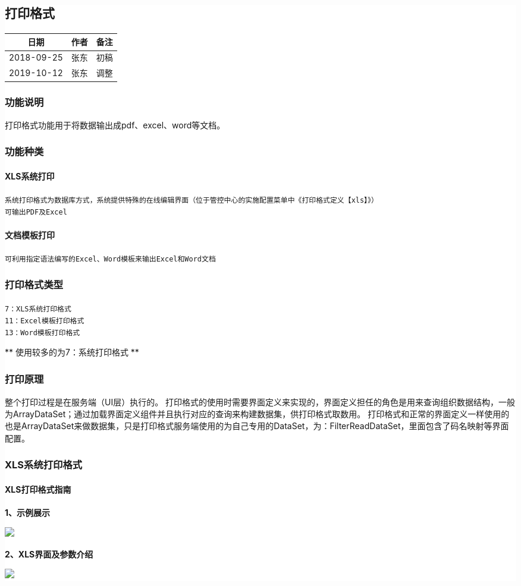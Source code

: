 ## 打印格式

|日期|作者|备注|
|------|------|------|
|2018-09-25|张东|初稿|
|2019-10-12|张东|调整|

### 功能说明

打印格式功能用于将数据输出成pdf、excel、word等文档。

### 功能种类

#### XLS系统打印

```
系统打印格式为数据库方式，系统提供特殊的在线编辑界面（位于管控中心的实施配置菜单中《打印格式定义【xls】》）
可输出PDF及Excel
```

#### 文档模板打印

```
可利用指定语法编写的Excel、Word模板来输出Excel和Word文档
```


### 打印格式类型

```
7：XLS系统打印格式
11：Excel模板打印格式
13：Word模板打印格式
```

** 使用较多的为7：系统打印格式 **


### 打印原理

整个打印过程是在服务端（UI层）执行的。
打印格式的使用时需要界面定义来实现的，界面定义担任的角色是用来查询组织数据结构，一般为ArrayDataSet；通过加载界面定义组件并且执行对应的查询来构建数据集，供打印格式取数用。
打印格式和正常的界面定义一样使用的也是ArrayDataSet来做数据集，只是打印格式服务端使用的为自己专用的DataSet，为：FilterReadDataSet，里面包含了码名映射等界面配置。

### XLS系统打印格式
#### XLS打印格式指南
**1、示例展示**

<img src='help/SN-CMC/Print/img/XLSDefDemo.png' />

**2、XLS界面及参数介绍**

<img src='help/SN-CMC/Print/img/XLSDef01.png' />

